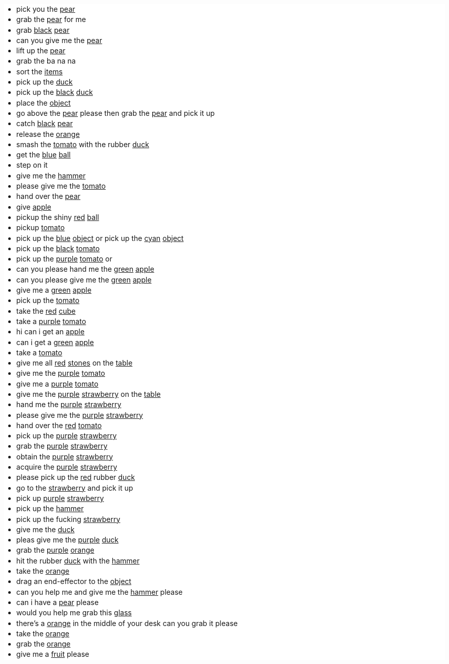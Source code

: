 - pick you the [pear](object_name)
- grab the [pear](object_name) for me
- grab [black](object_color) [pear](object_name)
- can you give me the [pear](object_name)
- lift up the [pear](object_name)
- grab the ba na na
- sort the [items](object_name)
- pick up the [duck](object_name)
- pick up the [black](object_color) [duck](object_name)
- place the [object](object_name)
- go above the [pear](object_name) please then grab the [pear](object_name) and pick it up
- catch [black](object_color) [pear](object_name)
- release the [orange](object_name)
- smash the [tomato](object_name) with the rubber [duck](object_name)
- get the [blue](object_color) [ball](object_name)
- step on it
- give me the [hammer](object_name)
- please give me the [tomato](object_name)
- hand over the [pear](object_name)
- give [apple](object_name)
- pickup the shiny [red](object_color) [ball](object_name)
- pickup [tomato](object_name)
- pick up the [blue](object_color) [object](object_name) or pick up the [cyan](object_color) [object](object_name)
- pick up the [black](object_color) [tomato](object_name)
- pick up the [purple](object_color) [tomato](object_name) or
- can you please hand me the [green](object_color) [apple](object_name)
- can you please give me the [green](object_color) [apple](object_name)
- give me a [green](object_color) [apple](object_name)
- pick up the [tomato](object_name)
- take the [red](object_color) [cube](object_name)
- take a [purple](object_color) [tomato](object_name)
- hi can i get an [apple](object_name)
- can i get a [green](object_color) [apple](object_name)
- take a [tomato](object_name)
- give me all [red](object_color) [stones](object_name) on the [table](placement)
- give me the [purple](object_color) [tomato](object_name)
- give me a [purple](object_color) [tomato](object_name)
- give me the [purple](object_color) [strawberry](object_name) on the [table](placement)
- hand me the [purple](object_color) [strawberry](object_name)
- please give me the [purple](object_color) [strawberry](object_name)
- hand over the [red](object_color) [tomato](object_name)
- pick up the [purple](object_color) [strawberry](object_name)
- grab the [purple](object_color) [strawberry](object_name)
- obtain the [purple](object_color) [strawberry](object_name)
- acquire the [purple](object_color) [strawberry](object_name)
- please pick up the [red](object_color) rubber [duck](object_name)
- go to the [strawberry](object_name) and pick it up
- pick up [purple](object_color) [strawberry](object_name)
- pick up the [hammer](object_name)
- pick up the fucking [strawberry](object_name)
- give me the [duck](object_name)
- pleas give me the [purple](object_color) [duck](object_name)
- grab the [purple](object_color) [orange](object_name)
- hit the rubber [duck](object_name) with the [hammer](object_name)
- take the [orange](object_name)
- drag an end-effector to the [object](object_name)
- can you help me and give me the [hammer](object_name) please
- can i have a [pear](object_name) please
- would you help me grab this [glass](object_name)
- there’s a [orange](object_name) in the middle of your desk can you grab it please
- take the [orange](object_name)
- grab the [orange](object_name)
- give me a [fruit](object_name) please